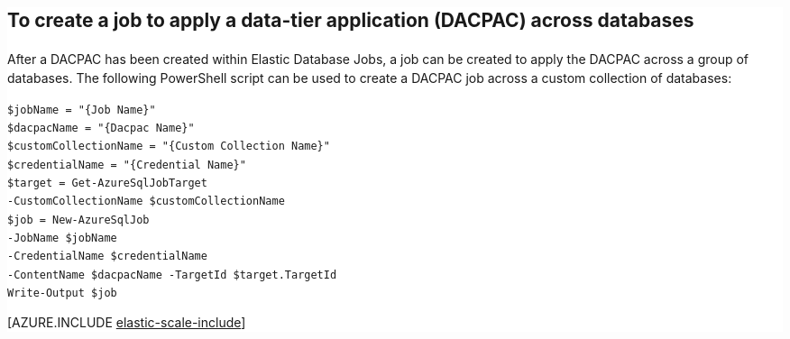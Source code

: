## To create a job to apply a data-tier application (DACPAC) across databases

After a DACPAC has been created within Elastic Database Jobs, a job can be created to apply the DACPAC across a group of databases. The following PowerShell script can be used to create a DACPAC job across a custom collection of databases:

	$jobName = "{Job Name}"
	$dacpacName = "{Dacpac Name}"
	$customCollectionName = "{Custom Collection Name}"
	$credentialName = "{Credential Name}"
	$target = Get-AzureSqlJobTarget 
	-CustomCollectionName $customCollectionName
	$job = New-AzureSqlJob 
	-JobName $jobName 
	-CredentialName $credentialName 
	-ContentName $dacpacName -TargetId $target.TargetId
	Write-Output $job 

[AZURE.INCLUDE [elastic-scale-include](../../includes/elastic-scale-include.md)]


[1]: ./media/sql-database-elastic-jobs-powershell/cmd-prompt.png
[2]: ./media/sql-database-elastic-jobs-powershell/portal.png

